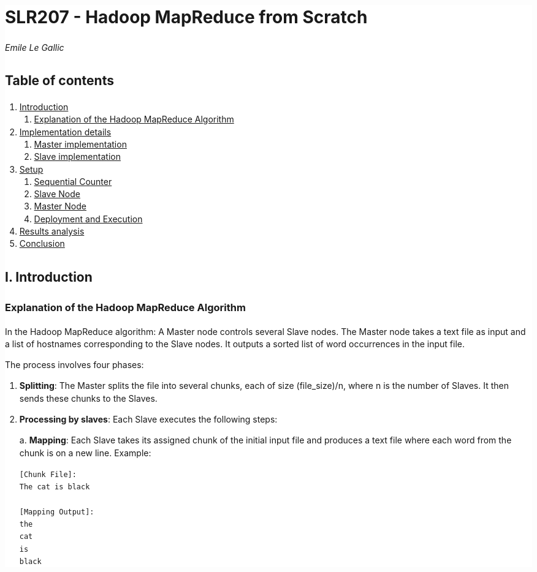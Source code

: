 # SLR207 - Hadoop MapReduce from Scratch
*Emile Le Gallic*

## Table of contents
1. [Introduction](#introduction)
   1. [Explanation of the Hadoop MapReduce Algorithm](#explanation-of-the-hadoop-mapreduce-algorithm)
2. [Implementation details](#implementation-details)
   1. [Master implementation](#master-implementation)
   2. [Slave implementation](#slave-implementation)
3. [Setup](#setup)
   1. [Sequential Counter](#sequential-counter)
   2. [Slave Node](#slave-node)
   3. [Master Node](#master-node)
   4. [Deployment and Execution](#deployment-and-execution)
4. [Results analysis](#results-analysis)
5. [Conclusion](#conclusion)

## I. Introduction

### Explanation of the Hadoop MapReduce Algorithm

In the Hadoop MapReduce algorithm:
A Master node controls several Slave nodes.
The Master node takes a text file as input and a list of hostnames corresponding to the Slave nodes. It outputs a sorted list of word occurrences in the input file.

The process involves four phases:

1. **Splitting**:
   The Master splits the file into several chunks, each of size (file_size)/n, where n is the number of Slaves. It then sends these chunks to the Slaves.

2. **Processing by slaves**:
   Each Slave executes the following steps:

   a. **Mapping**: 
   Each Slave takes its assigned chunk of the initial input file and produces a text file where each word from the chunk is on a new line.
   Example:

   ```
   [Chunk File]:     
   The cat is black

   [Mapping Output]:
   the
   cat
   is
   black
   ```

